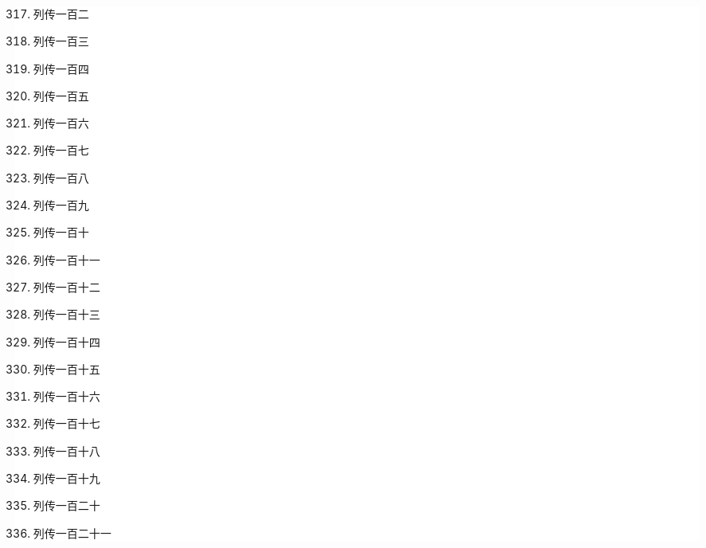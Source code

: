 317. <span id="Table_of_Contents-317"></span>
列传一百二

318. <span id="Table_of_Contents-318"></span>
列传一百三

319. <span id="Table_of_Contents-319"></span>
列传一百四

320. <span id="Table_of_Contents-320"></span>
列传一百五

321. <span id="Table_of_Contents-321"></span>
列传一百六

322. <span id="Table_of_Contents-322"></span>
列传一百七

323. <span id="Table_of_Contents-323"></span>
列传一百八

324. <span id="Table_of_Contents-324"></span>
列传一百九

325. <span id="Table_of_Contents-325"></span>
列传一百十

326. <span id="Table_of_Contents-326"></span>
列传一百十一

327. <span id="Table_of_Contents-327"></span>
列传一百十二

328. <span id="Table_of_Contents-328"></span>
列传一百十三

329. <span id="Table_of_Contents-329"></span>
列传一百十四

330. <span id="Table_of_Contents-330"></span>
列传一百十五

331. <span id="Table_of_Contents-331"></span>
列传一百十六

332. <span id="Table_of_Contents-332"></span>
列传一百十七

333. <span id="Table_of_Contents-333"></span>
列传一百十八

334. <span id="Table_of_Contents-334"></span>
列传一百十九

335. <span id="Table_of_Contents-335"></span>
列传一百二十

336. <span id="Table_of_Contents-336"></span>
列传一百二十一
